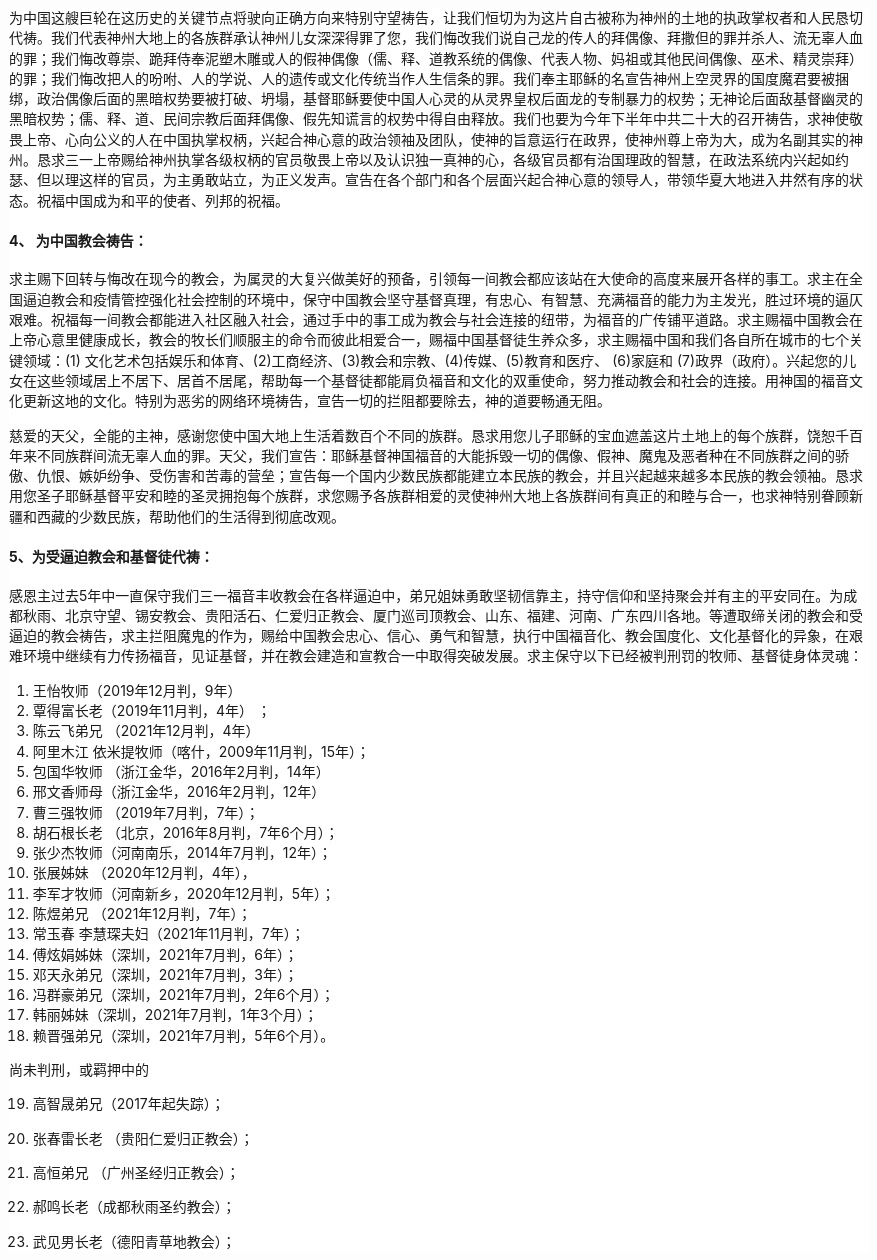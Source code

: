 为中国这艘巨轮在这历史的关键节点将驶向正确方向来特别守望祷告，让我们恒切为为这片自古被称为神州的土地的执政掌权者和人民恳切代祷。我们代表神州大地上的各族群承认神州儿女深深得罪了您，我们悔改我们说自己龙的传人的拜偶像、拜撒但的罪并杀人、流无辜人血的罪；我们悔改尊崇、跪拜侍奉泥塑木雕或人的假神偶像（儒、释、道教系统的偶像、代表人物、妈祖或其他民间偶像、巫术、精灵崇拜）的罪；我们悔改把人的吩咐、人的学说、人的遗传或文化传统当作人生信条的罪。我们奉主耶稣的名宣告神州上空灵界的国度魔君要被捆绑，政治偶像后面的黑暗权势要被打破、坍塌，基督耶稣要使中国人心灵的从灵界皇权后面龙的专制暴力的权势；无神论后面敌基督幽灵的黑暗权势；儒、释、道、民间宗教后面拜偶像、假先知谎言的权势中得自由释放。我们也要为今年下半年中共二十大的召开祷告，求神使敬畏上帝、心向公义的人在中国执掌权柄，兴起合神心意的政治领袖及团队，使神的旨意运行在政界，使神州尊上帝为大，成为名副其实的神州。恳求三一上帝赐给神州执掌各级权柄的官员敬畏上帝以及认识独一真神的心，各级官员都有治国理政的智慧，在政法系统内兴起如约瑟、但以理这样的官员，为主勇敢站立，为正义发声。宣告在各个部门和各个层面兴起合神心意的领导人，带领华夏大地进入井然有序的状态。祝福中国成为和平的使者、列邦的祝福。

#### 4、 **为中国教会祷告：**

求主赐下回转与悔改在现今的教会，为属灵的大复兴做美好的预备，引领每一间教会都应该站在大使命的高度来展开各样的事工。求主在全国逼迫教会和疫情管控强化社会控制的环境中，保守中国教会坚守基督真理，有忠心、有智慧、充满福音的能力为主发光，胜过环境的逼仄艰难。祝福每一间教会都能进入社区融入社会，通过手中的事工成为教会与社会连接的纽带，为福音的广传铺平道路。求主赐福中国教会在上帝心意里健康成长，教会的牧长们顺服主的命令而彼此相爱合一，赐福中国基督徒生养众多，求主赐福中国和我们各自所在城市的七个关键领域：(1) 文化艺术包括娱乐和体育、(2)工商经济、(3)教会和宗教、(4)传媒、(5)教育和医疗、 (6)家庭和 (7)政界（政府）。兴起您的儿女在这些领域居上不居下、居首不居尾，帮助每一个基督徒都能肩负福音和文化的双重使命，努力推动教会和社会的连接。用神国的福音文化更新这地的文化。特别为恶劣的网络环境祷告，宣告一切的拦阻都要除去，神的道要畅通无阻。

慈爱的天父，全能的主神，感谢您使中国大地上生活着数百个不同的族群。恳求用您儿子耶稣的宝血遮盖这片土地上的每个族群，饶恕千百年来不同族群间流无辜人血的罪。天父，我们宣告：耶稣基督神国福音的大能拆毁一切的偶像、假神、魔鬼及恶者种在不同族群之间的骄傲、仇恨、嫉妒纷争、受伤害和苦毒的营垒；宣告每一个国内少数民族都能建立本民族的教会，并且兴起越来越多本民族的教会领袖。恳求用您圣子耶稣基督平安和睦的圣灵拥抱每个族群，求您赐予各族群相爱的灵使神州大地上各族群间有真正的和睦与合一，也求神特别眷顾新疆和西藏的少数民族，帮助他们的生活得到彻底改观。

#### 5、**为受逼迫教会和基督徒代祷**：

感恩主过去5年中一直保守我们三一福音丰收教会在各样逼迫中，弟兄姐妹勇敢坚韧信靠主，持守信仰和坚持聚会并有主的平安同在。为成都秋雨、北京守望、锡安教会、贵阳活石、仁爱归正教会、厦门巡司顶教会、山东、福建、河南、广东四川各地。等遭取缔关闭的教会和受逼迫的教会祷告，求主拦阻魔鬼的作为，赐给中国教会忠心、信心、勇气和智慧，执行中国福音化、教会国度化、文化基督化的异象，在艰难环境中继续有力传扬福音，见证基督，并在教会建造和宣教合一中取得突破发展。求主保守以下已经被判刑罚的牧师、基督徒身体灵魂：

1. 王怡牧师（2019年12月判，9年）
2. 覃得富长老（2019年11月判，4年） ；
3. 陈云飞弟兄 （2021年12月判，4年） 
4. 阿里木江 依米提牧师（喀什，2009年11月判，15年）；
5. 包国华牧师 （浙江金华，2016年2月判，14年）
6. 邢文香师母（浙江金华，2016年2月判，12年）
7. 曹三强牧师 （2019年7月判，7年）；
8. 胡石根长老 （北京，2016年8月判，7年6个月）；
9. 张少杰牧师（河南南乐，2014年7月判，12年）；
10. 张展姊妹 （2020年12月判，4年），
11. 李军才牧师（河南新乡，2020年12月判，5年）；
12. 陈煜弟兄 （2021年12月判，7年）；
13. 常玉春 李慧琛夫妇（2021年11月判，7年）；
14. 傅炫娟姊妹（深圳，2021年7月判，6年）；
15. 邓天永弟兄（深圳，2021年7月判，3年）；
16. 冯群豪弟兄（深圳，2021年7月判，2年6个月）；
17. 韩丽姊妹（深圳，2021年7月判，1年3个月）；
18. 赖晋强弟兄（深圳，2021年7月判，5年6个月）。

尚未判刑，或羁押中的 

19. 高智晟弟兄（2017年起失踪）；

20. 张春雷长老 （贵阳仁爱归正教会）；

21. 高恒弟兄 （广州圣经归正教会）；

22. 郝鸣长老（成都秋雨圣约教会）；

23. 武见男长老（德阳青草地教会）；
